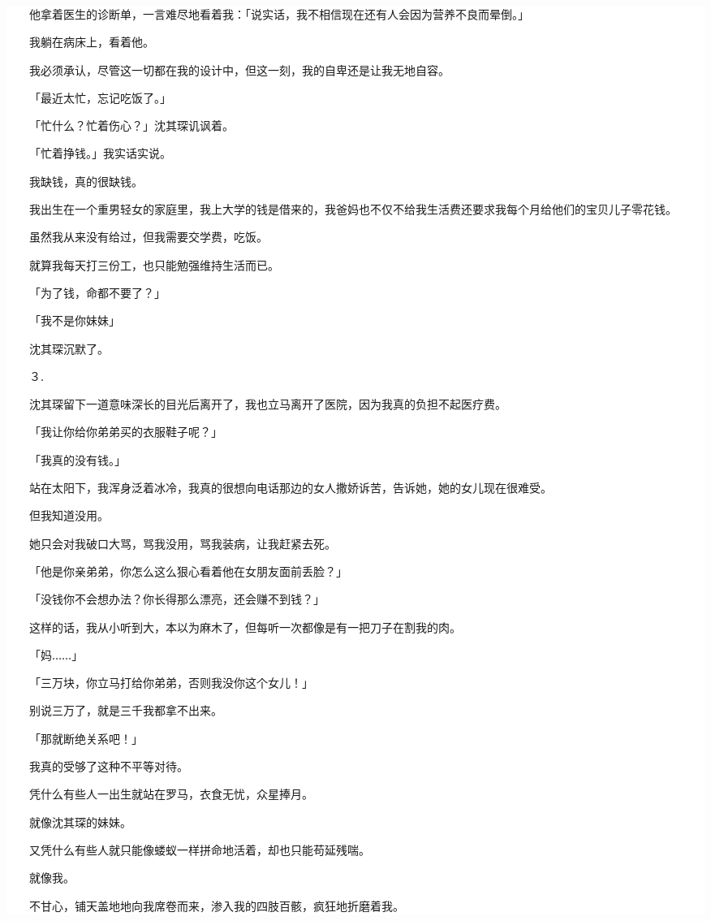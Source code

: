 &emsp;&emsp;他拿着医生的诊断单，一言难尽地看着我：「说实话，我不相信现在还有人会因为营养不良而晕倒。」  
  
&emsp;&emsp;我躺在病床上，看着他。  
  
&emsp;&emsp;我必须承认，尽管这一切都在我的设计中，但这一刻，我的自卑还是让我无地自容。  
  
&emsp;&emsp;「最近太忙，忘记吃饭了。」  
  
&emsp;&emsp;「忙什么？忙着伤心？」沈其琛讥讽着。  
  
&emsp;&emsp;「忙着挣钱。」我实话实说。  
  
&emsp;&emsp;我缺钱，真的很缺钱。  
  
&emsp;&emsp;我出生在一个重男轻女的家庭里，我上大学的钱是借来的，我爸妈也不仅不给我生活费还要求我每个月给他们的宝贝儿子零花钱。  
  
&emsp;&emsp;虽然我从来没有给过，但我需要交学费，吃饭。  
  
&emsp;&emsp;就算我每天打三份工，也只能勉强维持生活而已。  
  
&emsp;&emsp;「为了钱，命都不要了？」  
  
&emsp;&emsp;「我不是你妹妹」  
  
&emsp;&emsp;沈其琛沉默了。  
  
&emsp;&emsp;３.  
  
&emsp;&emsp;沈其琛留下一道意味深长的目光后离开了，我也立马离开了医院，因为我真的负担不起医疗费。  
  
&emsp;&emsp;「我让你给你弟弟买的衣服鞋子呢？」  
  
&emsp;&emsp;「我真的没有钱。」  
  
&emsp;&emsp;站在太阳下，我浑身泛着冰冷，我真的很想向电话那边的女人撒娇诉苦，告诉她，她的女儿现在很难受。  
  
&emsp;&emsp;但我知道没用。  
  
&emsp;&emsp;她只会对我破口大骂，骂我没用，骂我装病，让我赶紧去死。  
  
&emsp;&emsp;「他是你亲弟弟，你怎么这么狠心看着他在女朋友面前丢脸？」  
  
&emsp;&emsp;「没钱你不会想办法？你长得那么漂亮，还会赚不到钱？」  
  
&emsp;&emsp;这样的话，我从小听到大，本以为麻木了，但每听一次都像是有一把刀子在割我的肉。  
  
&emsp;&emsp;「妈……」  
  
&emsp;&emsp;「三万块，你立马打给你弟弟，否则我没你这个女儿！」  
  
&emsp;&emsp;别说三万了，就是三千我都拿不出来。  
  
&emsp;&emsp;「那就断绝关系吧！」  
  
&emsp;&emsp;我真的受够了这种不平等对待。  
  
&emsp;&emsp;凭什么有些人一出生就站在罗马，衣食无忧，众星捧月。  
  
&emsp;&emsp;就像沈其琛的妹妹。  
  
&emsp;&emsp;又凭什么有些人就只能像蝼蚁一样拼命地活着，却也只能苟延残喘。  
  
&emsp;&emsp;就像我。  
  
&emsp;&emsp;不甘心，铺天盖地地向我席卷而来，渗入我的四肢百骸，疯狂地折磨着我。  
  